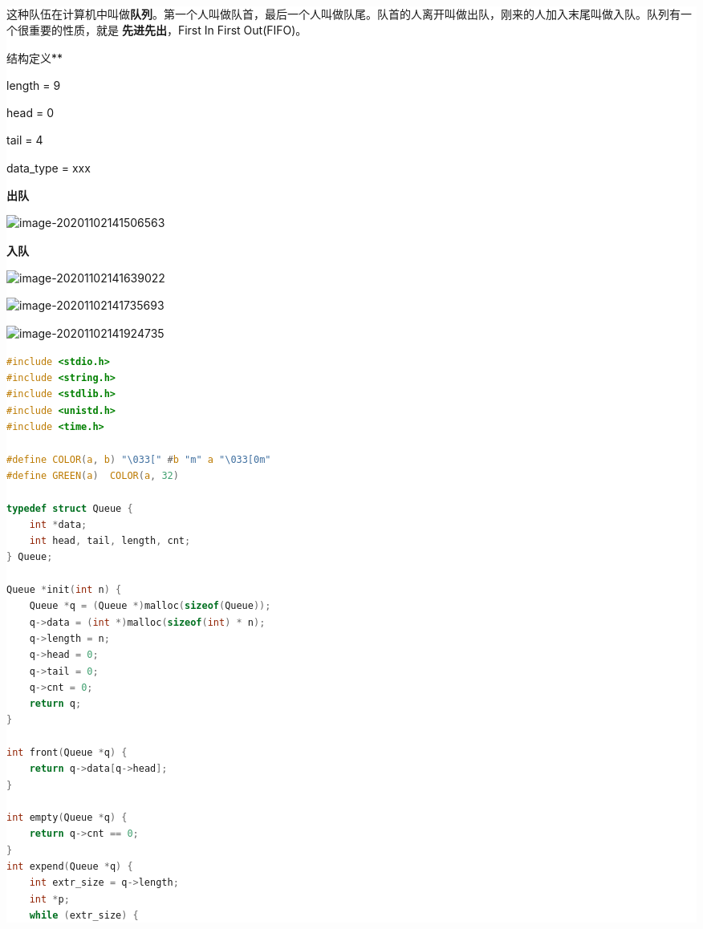 这种队伍在计算机中叫做**队列**。第一个人叫做队首，最后一个人叫做队尾。队首的人离开叫做出队，刚来的人加入末尾叫做入队。队列有一个很重要的性质，就是 **先进先出**，First In First Out(FIFO)。







结构定义**

length = 9

head = 0

tail = 4

data_type = xxx

**出队**

![image-20201102141506563](../linux系统编程笔记/image/image-20201102141506563.png)

**入队**

![image-20201102141639022](../linux系统编程笔记/image/image-20201102141639022.png)



![image-20201102141735693](../linux系统编程笔记/image/image-20201102141735693.png)



![image-20201102141924735](../linux系统编程笔记/image/image-20201102141924735.png)

```c
#include <stdio.h>
#include <string.h>
#include <stdlib.h>
#include <unistd.h>
#include <time.h>

#define COLOR(a, b) "\033[" #b "m" a "\033[0m"
#define GREEN(a)  COLOR(a, 32) 

typedef struct Queue {
    int *data;
    int head, tail, length, cnt;
} Queue;

Queue *init(int n) {
    Queue *q = (Queue *)malloc(sizeof(Queue));
    q->data = (int *)malloc(sizeof(int) * n);
    q->length = n;
    q->head = 0;
    q->tail = 0;
    q->cnt = 0;
    return q;
}

int front(Queue *q) {
    return q->data[q->head];
}

int empty(Queue *q) {
    return q->cnt == 0;
}
int expend(Queue *q) {
    int extr_size = q->length;
    int *p;
    while (extr_size) {
```